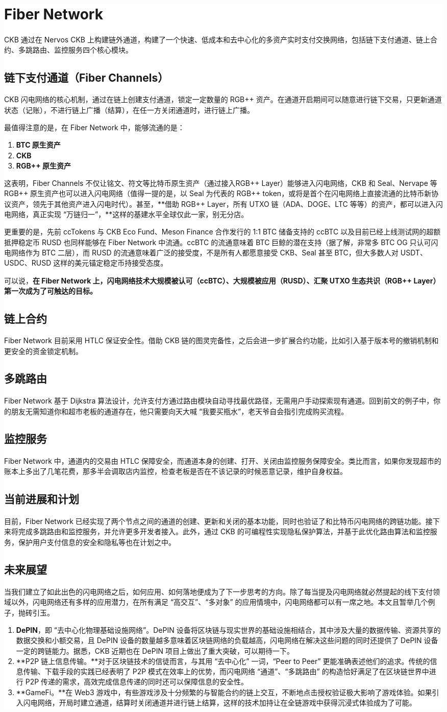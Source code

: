 # **Fiber Network**

CKB 通过在 Nervos CKB 上构建链外通道，构建了一个快速、低成本和去中心化的多资产实时支付交换网络，包括链下支付通道、链上合约、多跳路由、监控服务四个核心模块。

[](https://miro.medium.com/v2/resize:fit:1400/0*67RiDHZOUkMR_ipn)

## **链下支付通道（Fiber Channels）**

CKB 闪电网络的核心机制，通过在链上创建支付通道，锁定一定数量的 RGB++ 资产。在通道开启期间可以随意进行链下交易，只更新通道状态（记账），不进行链上广播（结算），在任一方关闭通道时，进行链上广播。

最值得注意的是，在 Fiber Network 中，能够流通的是：

1. **BTC 原生资产**
2. **CKB**
3. **RGB++ 原生资产**

这表明，Fiber Channels 不仅让铭文、符文等比特币原生资产（通过接入RGB++ Layer）能够进入闪电网络，CKB 和 Seal、Nervape 等 RGB++ 原生资产也可以进入闪电网络（值得一提的是，以 Seal 为代表的 RGB++ token，或将是首个在闪电网络上直接流通的比特币新协议资产，领先于其他资产进入闪电时代）。甚至，**借助 RGB++ Layer，所有 UTXO 链（ADA、DOGE、LTC 等等）的资产，都可以进入闪电网络，真正实现 “万链归一”，**这样的基建水平全球仅此一家，别无分店。

更重要的是，先前 ccTokens 与 CKB Eco Fund、Meson Finance 合作发行的 1:1 BTC 储备支持的 ccBTC 以及目前已经上线测试网的超额抵押稳定币 RUSD 也同样能够在 Fiber Network 中流通。ccBTC 的流通意味着 BTC 巨鲸的潜在支持（据了解，非常多 BTC OG 只认可闪电网络作为 BTC 二层），而 RUSD 的流通意味着广泛的接受度，不是所有人都愿意接受 CKB、Seal 甚至 BTC，但大多数人对 USDT、USDC、RUSD 这样的美元锚定稳定币持接受态度。

可以说，**在 Fiber Network 上，闪电网络技术大规模被认可（ccBTC）、大规模被应用（RUSD）、汇聚 UTXO 生态共识（RGB++ Layer）第一次成为了可触达的目标。**

## **链上合约**

Fiber Network 目前采用 HTLC 保证安全性。借助 CKB 链的图灵完备性，之后会进一步扩展合约功能，比如引入基于版本号的撤销机制和更安全的资金锁定机制。

## **多跳路由**

Fiber Network 基于 Dijkstra 算法设计，允许支付方通过路由模块自动寻找最优路径，无需用户手动探索现有通道。回到前文的例子中，你的朋友无需知道你和超市老板的通道存在，他只需要向天大喊 “我要买瓶水”，老天爷自会指引完成购买流程。

## **监控服务**

Fiber Network 中，通道内的交易由 HTLC 保障安全，而通道本身的创建、打开、关闭由监控服务保障安全。类比而言，如果你发现超市的账本上多出了几笔花费，那多半会调取店内监控，检查老板是否在不该记录的时候恶意记录，维护自身权益。

## **当前进展和计划**

目前，Fiber Network 已经实现了两个节点之间的通道的创建、更新和关闭的基本功能，同时也验证了和比特币闪电网络的跨链功能。接下来将完成多跳路由和监控服务，并允许更多开发者接入。此外，通过 CKB 的可编程性实现隐私保护算法，并基于此优化路由算法和监控服务，保护用户支付信息的安全和隐私等也在计划之中。

## **未来展望**

当我们建立了如此出色的闪电网络之后，如何应用、如何落地便成为了下一步思考的方向。除了每当提及闪电网络就必然提起的线下支付领域以外，闪电网络还有多样的应用潜力，在所有满足 “高交互”、“多对象” 的应用情境中，闪电网络都可以有一席之地。本文且暂举几个例子，抛砖引玉。

1. **DePIN**，即 “去中心化物理基础设施网络”。DePIN 设备将区块链与现实世界的基础设施相结合，其中涉及大量的数据传输、资源共享的数据交换和小额交易，且 DePIN 设备的数量越多意味着区块链网络的负载越高，闪电网络在解决这些问题的同时还提供了 DePIN 设备一定的跨链能力。据悉，CKB 近期也在 DePIN 项目上做出了重大突破，可以期待一下。
2. **P2P 链上信息传输。**对于区块链技术的信徒而言，与其用 “去中心化” 一词，“Peer to Peer” 更能准确表述他们的追求。传统的信息传输、下载手段的实践已经表明了 P2P 模式在效率上的优势，而闪电网络 “通道”、“多跳路由” 的构造恰好满足了在区块链世界中进行 P2P 传递的需求，高效完成信息传递的同时还可以保障信息的安全性。
3. **GameFi。**在 Web3 游戏中，有些游戏涉及十分频繁的与智能合约的链上交互，不断地点击授权验证极大影响了游戏体验。如果引入闪电网络，开局时建立通道，结算时关闭通道并进行链上结算，这样的技术加持让在全链游戏中获得沉浸式体验成为了可能。
